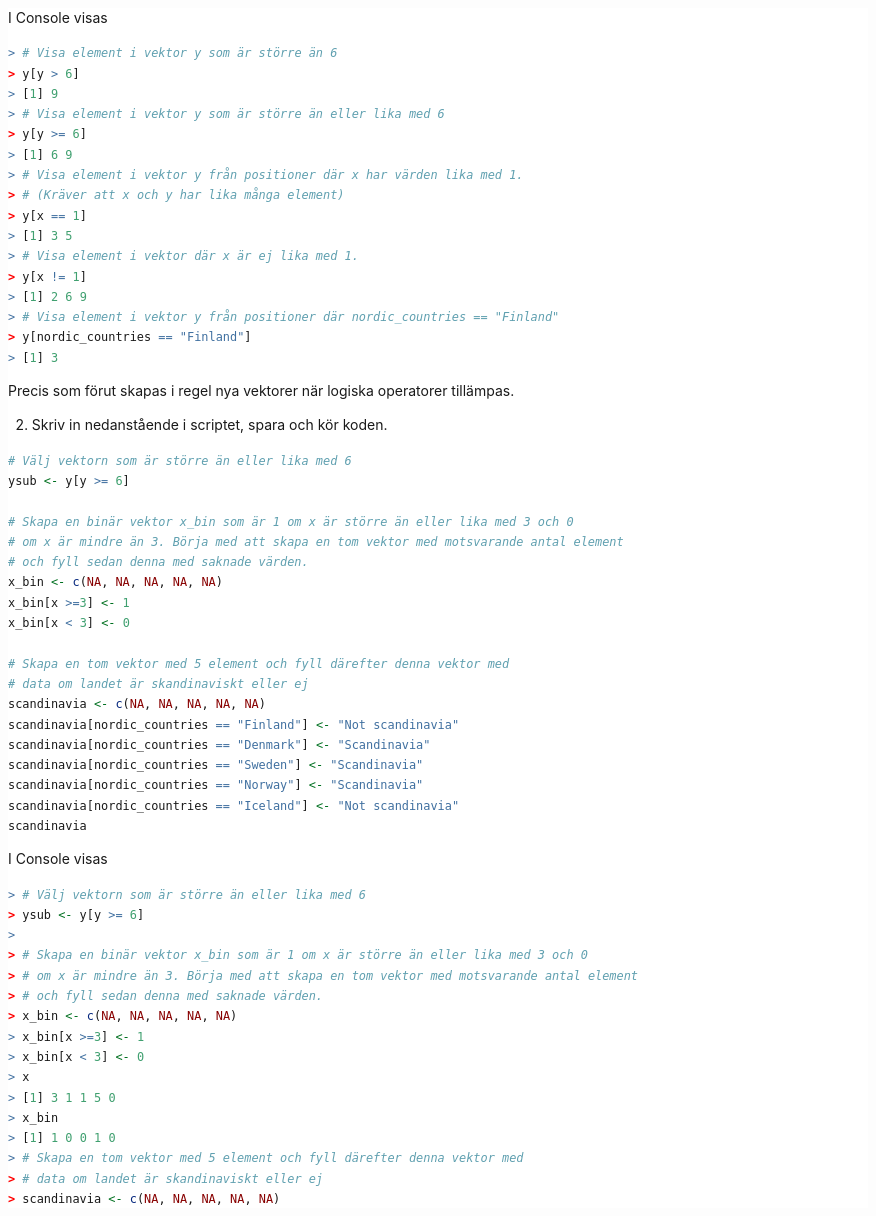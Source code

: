 I Console visas 


```r
> # Visa element i vektor y som är större än 6
> y[y > 6]
> [1] 9
> # Visa element i vektor y som är större än eller lika med 6
> y[y >= 6]
> [1] 6 9
> # Visa element i vektor y från positioner där x har värden lika med 1. 
> # (Kräver att x och y har lika många element) 
> y[x == 1]
> [1] 3 5
> # Visa element i vektor där x är ej lika med 1.
> y[x != 1]
> [1] 2 6 9
> # Visa element i vektor y från positioner där nordic_countries == "Finland"
> y[nordic_countries == "Finland"]
> [1] 3
```

Precis som förut skapas i regel nya vektorer när logiska operatorer tillämpas.

2. Skriv in nedanstående i scriptet, spara och kör koden.


```r
# Välj vektorn som är större än eller lika med 6
ysub <- y[y >= 6] 

# Skapa en binär vektor x_bin som är 1 om x är större än eller lika med 3 och 0
# om x är mindre än 3. Börja med att skapa en tom vektor med motsvarande antal element
# och fyll sedan denna med saknade värden.
x_bin <- c(NA, NA, NA, NA, NA)
x_bin[x >=3] <- 1
x_bin[x < 3] <- 0

# Skapa en tom vektor med 5 element och fyll därefter denna vektor med
# data om landet är skandinaviskt eller ej
scandinavia <- c(NA, NA, NA, NA, NA) 
scandinavia[nordic_countries == "Finland"] <- "Not scandinavia"
scandinavia[nordic_countries == "Denmark"] <- "Scandinavia"
scandinavia[nordic_countries == "Sweden"] <- "Scandinavia"
scandinavia[nordic_countries == "Norway"] <- "Scandinavia"
scandinavia[nordic_countries == "Iceland"] <- "Not scandinavia"
scandinavia
```

I Console visas 


```r
> # Välj vektorn som är större än eller lika med 6
> ysub <- y[y >= 6] 
> 
> # Skapa en binär vektor x_bin som är 1 om x är större än eller lika med 3 och 0
> # om x är mindre än 3. Börja med att skapa en tom vektor med motsvarande antal element
> # och fyll sedan denna med saknade värden.
> x_bin <- c(NA, NA, NA, NA, NA)
> x_bin[x >=3] <- 1
> x_bin[x < 3] <- 0
> x
> [1] 3 1 1 5 0
> x_bin
> [1] 1 0 0 1 0
> # Skapa en tom vektor med 5 element och fyll därefter denna vektor med
> # data om landet är skandinaviskt eller ej
> scandinavia <- c(NA, NA, NA, NA, NA) 
```